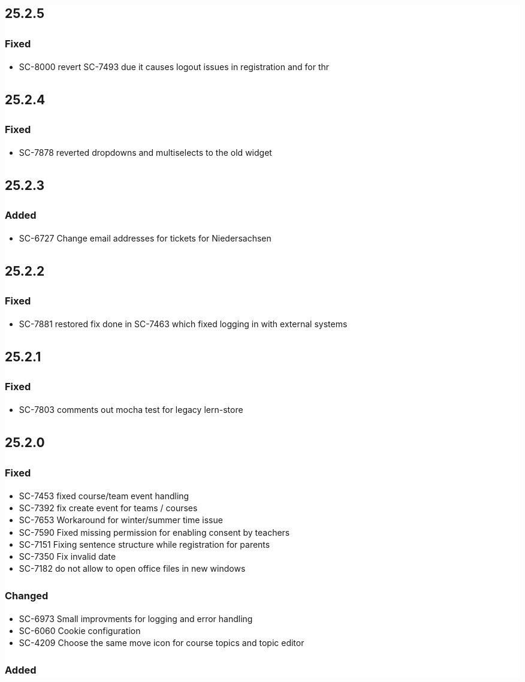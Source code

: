 ## 25.2.5

### Fixed

- SC-8000 revert SC-7493 due it causes logout issues in registration and for thr

## 25.2.4

### Fixed

- SC-7878 reverted dropdowns and multiselects to the old widget

## 25.2.3

### Added

- SC-6727 Change email addresses for tickets for Niedersachsen

## 25.2.2

### Fixed

- SC-7881 restored fix done in SC-7463 which fixed logging in with external systems

## 25.2.1

### Fixed

- SC-7803 comments out mocha test for legacy lern-store

## 25.2.0

### Fixed

- SC-7453 fixed course/team event handling
- SC-7392 fix create event for teams / courses
- SC-7653 Workaround for winter/summer time issue
- SC-7590 Fixed missing permission for enabling consent by teachers
- SC-7151 Fixing sentence structure while registration for parents
- SC-7350 Fix invalid date
- SC-7182 do not allow to open office files in new windows

### Changed

- SC-6973 Small improvments for logging and error handling
- SC-6060 Cookie configuration
- SC-4209 Choose the same move icon for course topics and topic editor

### Added
